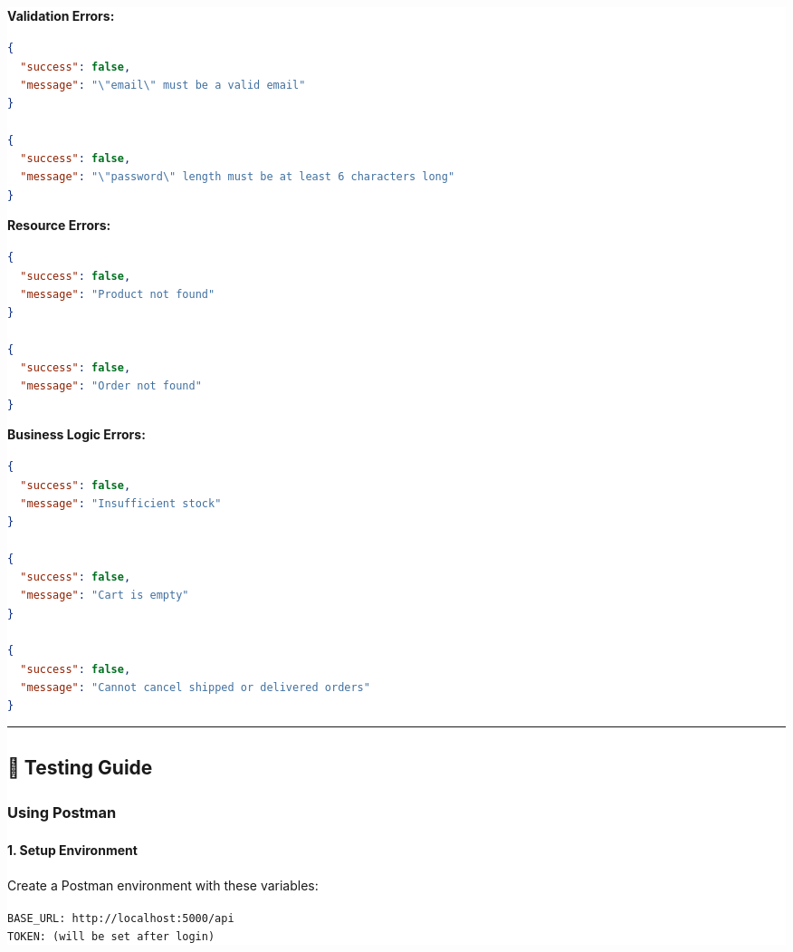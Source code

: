**Validation Errors:**
```json
{
  "success": false,
  "message": "\"email\" must be a valid email"
}

{
  "success": false,
  "message": "\"password\" length must be at least 6 characters long"
}
```

**Resource Errors:**
```json
{
  "success": false,
  "message": "Product not found"
}

{
  "success": false,
  "message": "Order not found"
}
```

**Business Logic Errors:**
```json
{
  "success": false,
  "message": "Insufficient stock"
}

{
  "success": false,
  "message": "Cart is empty"
}

{
  "success": false,
  "message": "Cannot cancel shipped or delivered orders"
}
```

---

## 🧪 Testing Guide

### Using Postman

#### 1. Setup Environment

Create a Postman environment with these variables:
```
BASE_URL: http://localhost:5000/api
TOKEN: (will be set after login)
```

